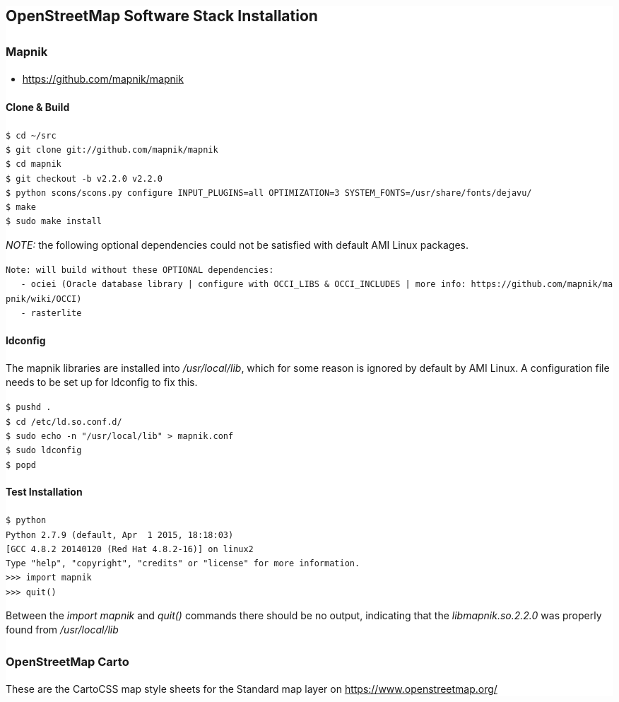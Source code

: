 ## OpenStreetMap Software Stack Installation

### Mapnik
* https://github.com/mapnik/mapnik

#### Clone & Build
```
$ cd ~/src
$ git clone git://github.com/mapnik/mapnik
$ cd mapnik
$ git checkout -b v2.2.0 v2.2.0
$ python scons/scons.py configure INPUT_PLUGINS=all OPTIMIZATION=3 SYSTEM_FONTS=/usr/share/fonts/dejavu/
$ make
$ sudo make install
```

_NOTE:_ the following optional dependencies could not be satisfied with default
AMI Linux packages.
```
Note: will build without these OPTIONAL dependencies:
   - ociei (Oracle database library | configure with OCCI_LIBS & OCCI_INCLUDES | more info: https://github.com/mapnik/mapnik/wiki/OCCI)
   - rasterlite
```

#### ldconfig
The mapnik libraries are installed into _/usr/local/lib_, which for some reason
is ignored by default by AMI Linux. A configuration file needs to be set up for
ldconfig to fix this.
```
$ pushd .
$ cd /etc/ld.so.conf.d/
$ sudo echo -n "/usr/local/lib" > mapnik.conf
$ sudo ldconfig
$ popd
```

#### Test Installation
```
$ python
Python 2.7.9 (default, Apr  1 2015, 18:18:03)
[GCC 4.8.2 20140120 (Red Hat 4.8.2-16)] on linux2
Type "help", "copyright", "credits" or "license" for more information.
>>> import mapnik
>>> quit()
```
Between the _import mapnik_ and _quit()_ commands there should be no output,
indicating that the _libmapnik.so.2.2.0_ was properly found from _/usr/local/lib_


### OpenStreetMap Carto
These are the CartoCSS map style sheets for the Standard map layer on
https://www.openstreetmap.org/
